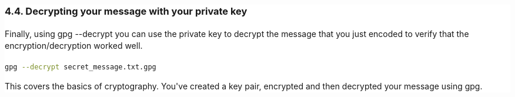 ### 4.4. Decrypting your message with your private key
Finally, using gpg --decrypt you can use the private key to decrypt the message that you just encoded to verify that the encryption/decryption worked well.
```bash
gpg --decrypt secret_message.txt.gpg
```

This covers the basics of cryptography. You've created a key pair, encrypted and then decrypted your message using gpg.
